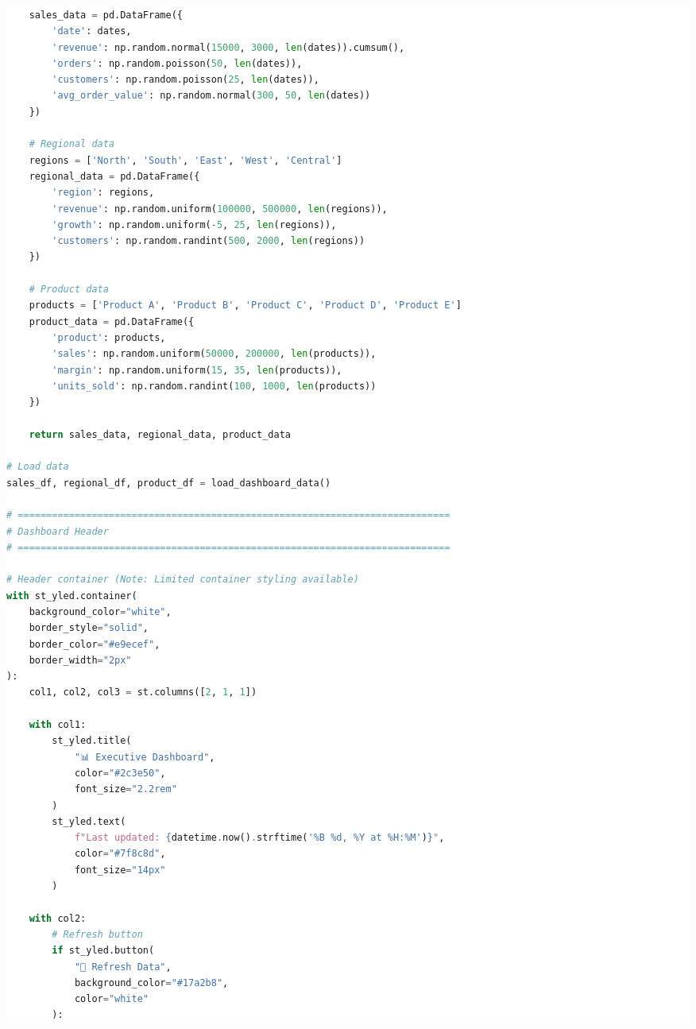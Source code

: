 ```python
    sales_data = pd.DataFrame({
        'date': dates,
        'revenue': np.random.normal(15000, 3000, len(dates)).cumsum(),
        'orders': np.random.poisson(50, len(dates)),
        'customers': np.random.poisson(25, len(dates)),
        'avg_order_value': np.random.normal(300, 50, len(dates))
    })

    # Regional data
    regions = ['North', 'South', 'East', 'West', 'Central']
    regional_data = pd.DataFrame({
        'region': regions,
        'revenue': np.random.uniform(100000, 500000, len(regions)),
        'growth': np.random.uniform(-5, 25, len(regions)),
        'customers': np.random.randint(500, 2000, len(regions))
    })

    # Product data
    products = ['Product A', 'Product B', 'Product C', 'Product D', 'Product E']
    product_data = pd.DataFrame({
        'product': products,
        'sales': np.random.uniform(50000, 200000, len(products)),
        'margin': np.random.uniform(15, 35, len(products)),
        'units_sold': np.random.randint(100, 1000, len(products))
    })

    return sales_data, regional_data, product_data

# Load data
sales_df, regional_df, product_df = load_dashboard_data()

# ============================================================================
# Dashboard Header
# ============================================================================

# Header container (Note: Limited container styling available)
with st_yled.container(
    background_color="white",
    border_style="solid",
    border_color="#e9ecef",
    border_width="2px"
):
    col1, col2, col3 = st.columns([2, 1, 1])

    with col1:
        st_yled.title(
            "📊 Executive Dashboard",
            color="#2c3e50",
            font_size="2.2rem"
        )
        st_yled.text(
            f"Last updated: {datetime.now().strftime('%B %d, %Y at %H:%M')}",
            color="#7f8c8d",
            font_size="14px"
        )

    with col2:
        # Refresh button
        if st_yled.button(
            "🔄 Refresh Data",
            background_color="#17a2b8",
            color="white"
        ):
```